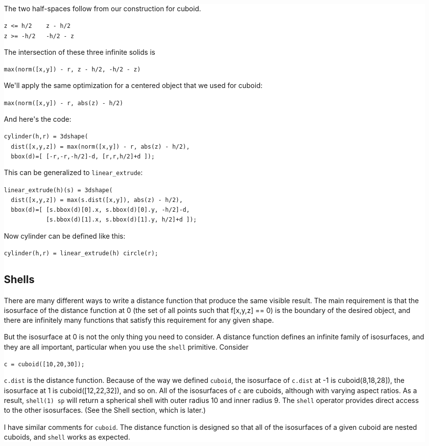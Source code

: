 The two half-spaces follow from our construction for cuboid.
```
z <= h/2    z - h/2
z >= -h/2   -h/2 - z
```
The intersection of these three infinite solids is
```
max(norm([x,y]) - r, z - h/2, -h/2 - z)
```
We'll apply the same optimization for a centered object that we used for cuboid:
```
max(norm([x,y]) - r, abs(z) - h/2)
```
And here's the code:
```
cylinder(h,r) = 3dshape(
  dist([x,y,z]) = max(norm([x,y]) - r, abs(z) - h/2),
  bbox(d)=[ [-r,-r,-h/2]-d, [r,r,h/2]+d ]);
```
This can be generalized to `linear_extrude`:
```
linear_extrude(h)(s) = 3dshape(
  dist([x,y,z]) = max(s.dist([x,y]), abs(z) - h/2),
  bbox(d)=[ [s.bbox(d)[0].x, s.bbox(d)[0].y, -h/2]-d,
            [s.bbox(d)[1].x, s.bbox(d)[1].y, h/2]+d ]);
```
Now cylinder can be defined like this:
```
cylinder(h,r) = linear_extrude(h) circle(r);
```

## Shells

There are many different ways to write a distance function that produce the same visible result.
The main requirement is that the isosurface of the distance function at 0
(the set of all points such that f[x,y,z] == 0)
is the boundary of the desired object, and there are infinitely many functions that satisfy this
requirement for any given shape.

But the isosurface at 0 is not the only thing you need to consider.
A distance function defines an infinite family of isosurfaces,
and they are all important, particular when you use the `shell` primitive.
Consider
```
c = cuboid([10,20,30]);
```
`c.dist` is the distance function. Because of the way we defined `cuboid`,
the isosurface of `c.dist` at -1 is cuboid(8,18,28]), the isosurface at 1
is cuboid([12,22,32]), and so on. All of the isosurfaces of `c` are cuboids,
although with varying aspect ratios.
As a result, `shell(1) sp` will return a spherical shell with outer radius 10
and inner radius 9. The `shell` operator provides direct access to the other isosurfaces.
(See the Shell section, which is later.)

I have similar comments for `cuboid`.
The distance function is designed so that all of the isosurfaces of a given
cuboid are nested cuboids, and `shell` works as expected.
